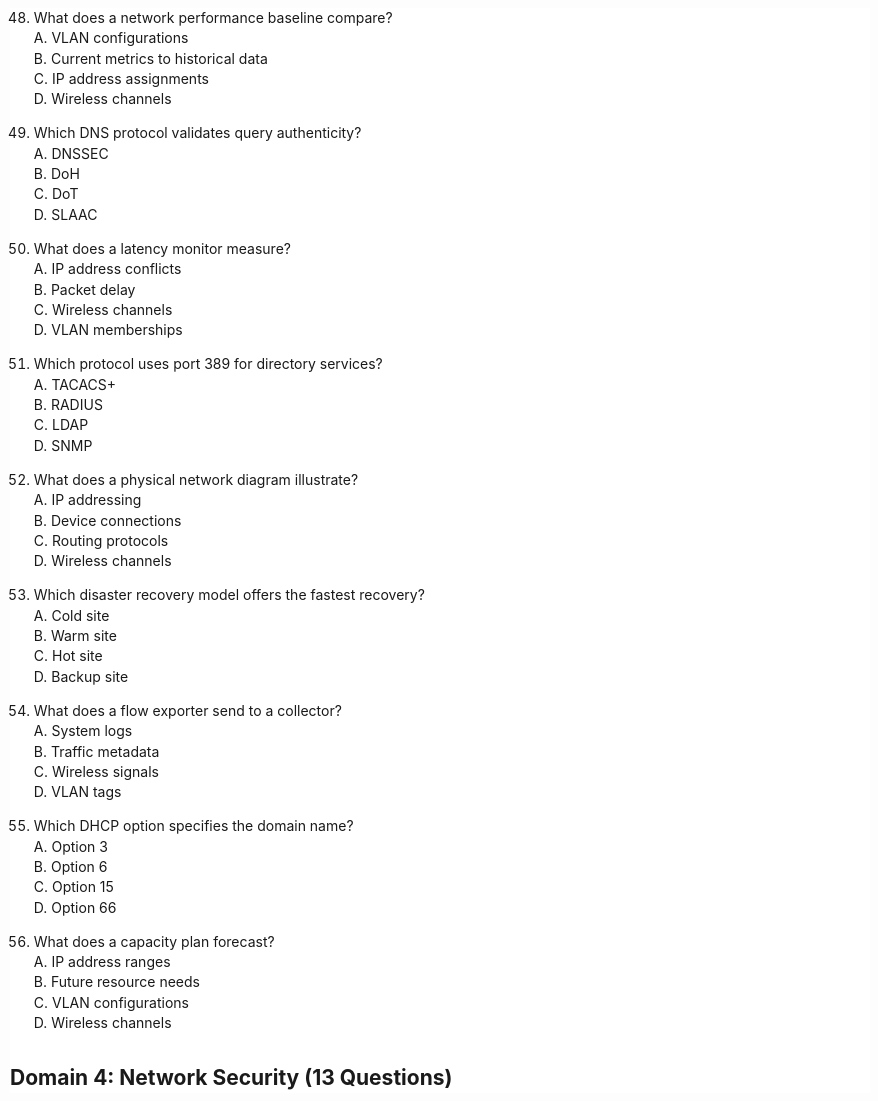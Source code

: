 48. What does a network performance baseline compare?  
    A. VLAN configurations  
    B. Current metrics to historical data  
    C. IP address assignments  
    D. Wireless channels  

49. Which DNS protocol validates query authenticity?  
    A. DNSSEC  
    B. DoH  
    C. DoT  
    D. SLAAC  

50. What does a latency monitor measure?  
    A. IP address conflicts  
    B. Packet delay  
    C. Wireless channels  
    D. VLAN memberships  

51. Which protocol uses port 389 for directory services?  
    A. TACACS+  
    B. RADIUS  
    C. LDAP  
    D. SNMP  

52. What does a physical network diagram illustrate?  
    A. IP addressing  
    B. Device connections  
    C. Routing protocols  
    D. Wireless channels  

53. Which disaster recovery model offers the fastest recovery?  
    A. Cold site  
    B. Warm site  
    C. Hot site  
    D. Backup site  

54. What does a flow exporter send to a collector?  
    A. System logs  
    B. Traffic metadata  
    C. Wireless signals  
    D. VLAN tags  

55. Which DHCP option specifies the domain name?  
    A. Option 3  
    B. Option 6  
    C. Option 15  
    D. Option 66  

56. What does a capacity plan forecast?  
    A. IP address ranges  
    B. Future resource needs  
    C. VLAN configurations  
    D. Wireless channels  

## Domain 4: Network Security (13 Questions)
